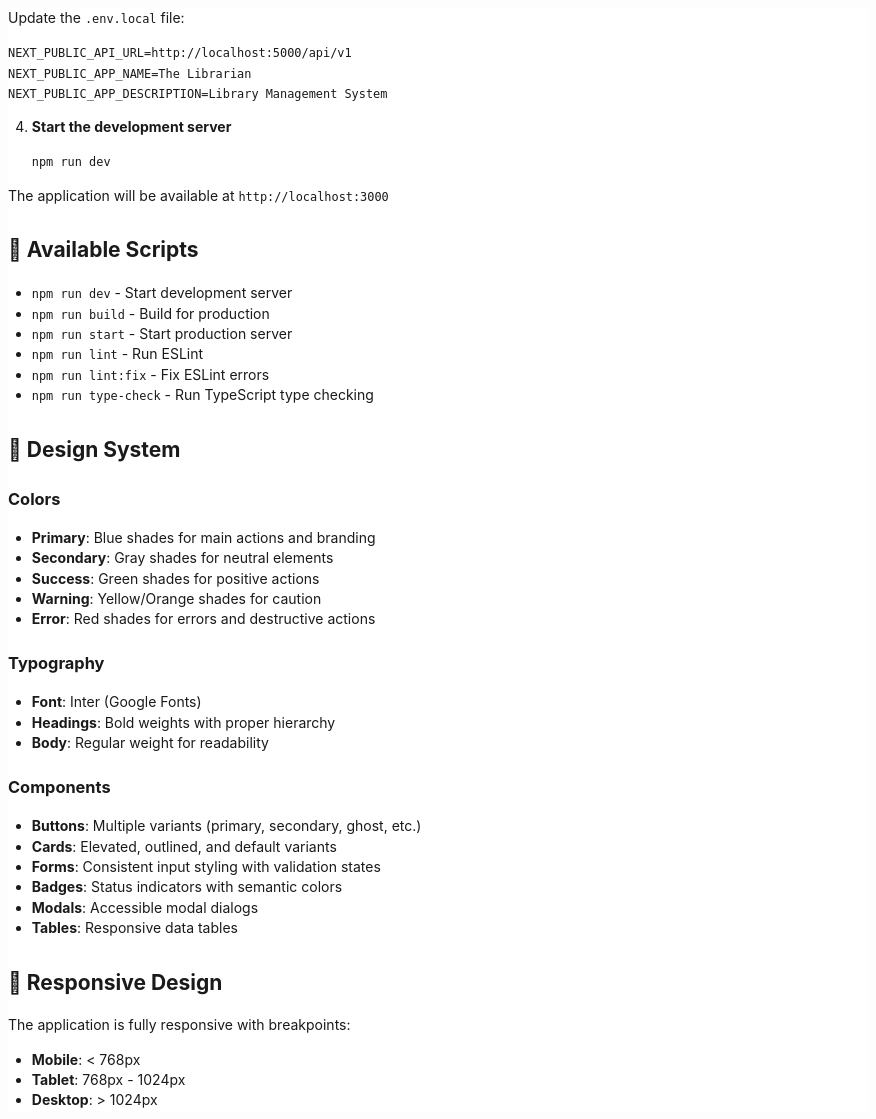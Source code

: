    Update the `.env.local` file:
   ```env
   NEXT_PUBLIC_API_URL=http://localhost:5000/api/v1
   NEXT_PUBLIC_APP_NAME=The Librarian
   NEXT_PUBLIC_APP_DESCRIPTION=Library Management System
   ```

4. **Start the development server**
   ```bash
   npm run dev
   ```

The application will be available at `http://localhost:3000`

## 🚀 Available Scripts

- `npm run dev` - Start development server
- `npm run build` - Build for production
- `npm run start` - Start production server
- `npm run lint` - Run ESLint
- `npm run lint:fix` - Fix ESLint errors
- `npm run type-check` - Run TypeScript type checking

## 🎨 Design System

### Colors
- **Primary**: Blue shades for main actions and branding
- **Secondary**: Gray shades for neutral elements
- **Success**: Green shades for positive actions
- **Warning**: Yellow/Orange shades for caution
- **Error**: Red shades for errors and destructive actions

### Typography
- **Font**: Inter (Google Fonts)
- **Headings**: Bold weights with proper hierarchy
- **Body**: Regular weight for readability

### Components
- **Buttons**: Multiple variants (primary, secondary, ghost, etc.)
- **Cards**: Elevated, outlined, and default variants
- **Forms**: Consistent input styling with validation states
- **Badges**: Status indicators with semantic colors
- **Modals**: Accessible modal dialogs
- **Tables**: Responsive data tables

## 📱 Responsive Design

The application is fully responsive with breakpoints:
- **Mobile**: < 768px
- **Tablet**: 768px - 1024px
- **Desktop**: > 1024px
